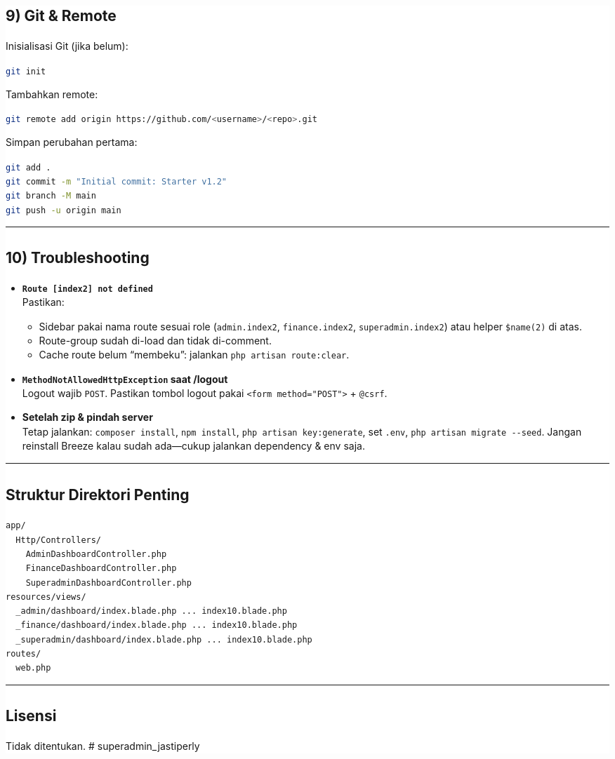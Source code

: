 ## 9) Git & Remote

Inisialisasi Git (jika belum):

```bash
git init
```

Tambahkan remote:

```bash
git remote add origin https://github.com/<username>/<repo>.git
```

Simpan perubahan pertama:

```bash
git add .
git commit -m "Initial commit: Starter v1.2"
git branch -M main
git push -u origin main
```

---

## 10) Troubleshooting

- **`Route [index2] not defined`**  
  Pastikan:
  - Sidebar pakai nama route sesuai role (`admin.index2`, `finance.index2`, `superadmin.index2`) atau helper `$name(2)` di atas.
  - Route-group sudah di-load dan tidak di-comment.
  - Cache route belum “membeku”: jalankan `php artisan route:clear`.

- **`MethodNotAllowedHttpException` saat /logout**  
  Logout wajib `POST`. Pastikan tombol logout pakai `<form method="POST">` + `@csrf`.

- **Setelah zip & pindah server**  
  Tetap jalankan: `composer install`, `npm install`, `php artisan key:generate`, set `.env`, `php artisan migrate --seed`. Jangan reinstall Breeze kalau sudah ada—cukup jalankan dependency & env saja.

---

## Struktur Direktori Penting

```
app/
  Http/Controllers/
    AdminDashboardController.php
    FinanceDashboardController.php
    SuperadminDashboardController.php
resources/views/
  _admin/dashboard/index.blade.php ... index10.blade.php
  _finance/dashboard/index.blade.php ... index10.blade.php
  _superadmin/dashboard/index.blade.php ... index10.blade.php
routes/
  web.php
```

---

## Lisensi

Tidak ditentukan.
#   s u p e r a d m i n _ j a s t i p e r l y 
 
 